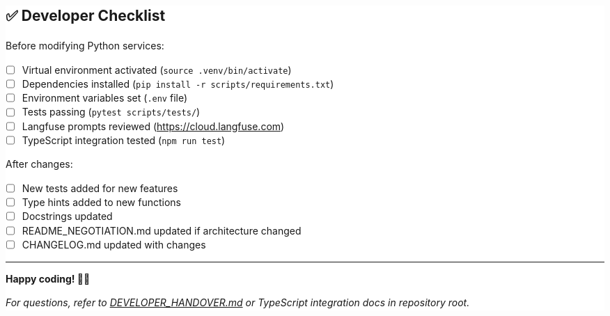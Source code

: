 
## ✅ Developer Checklist

Before modifying Python services:
- [ ] Virtual environment activated (`source .venv/bin/activate`)
- [ ] Dependencies installed (`pip install -r scripts/requirements.txt`)
- [ ] Environment variables set (`.env` file)
- [ ] Tests passing (`pytest scripts/tests/`)
- [ ] Langfuse prompts reviewed (https://cloud.langfuse.com)
- [ ] TypeScript integration tested (`npm run test`)

After changes:
- [ ] New tests added for new features
- [ ] Type hints added to new functions
- [ ] Docstrings updated
- [ ] README_NEGOTIATION.md updated if architecture changed
- [ ] CHANGELOG.md updated with changes

---

**Happy coding! 🐍🤖**

*For questions, refer to [DEVELOPER_HANDOVER.md](DEVELOPER_HANDOVER.md) or TypeScript integration docs in repository root.*
